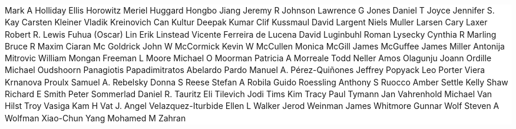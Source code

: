 <tr>
  <td>Mark A Holliday</td> <td>Ellis Horowitz</td>
  <td>Meriel Huggard</td> <td>Hongbo Jiang</td></tr>
<tr>
  <td>Jeremy R Johnson</td> <td>Lawrence G Jones</td>
  <td>Daniel T Joyce</td> <td>Jennifer S. Kay</td></tr>
<tr>
  <td>Carsten Kleiner</td> <td>Vladik Kreinovich</td>
  <td>Can Kultur</td> <td>Deepak Kumar</td></tr>
<tr>
  <td>Clif Kussmaul</td> <td>David Largent</td>
  <td>Niels Muller Larsen</td> <td>Cary Laxer</td></tr>
<tr>
  <td>Robert R. Lewis</td> <td>Fuhua (Oscar) Lin</td>
  <td>Erik Linstead</td> <td>Vicente Ferreira de Lucena</td></tr>
<tr>
  <td>David Luginbuhl</td> <td>Roman Lysecky</td>
  <td>Cynthia R Marling</td> <td>Bruce R Maxim</td></tr>
<tr>
  <td>Ciaran Mc Goldrick</td> <td>John W McCormick</td>
  <td>Kevin W McCullen</td> <td>Monica McGill</td></tr>
<tr>
  <td>James McGuffee</td> <td>James Miller</td>
  <td>Antonija Mitrovic</td> <td>William Mongan</td></tr>
<tr>
  <td>Freeman L Moore</td> <td>Michael O Moorman</td>
  <td>Patricia A Morreale</td> <td>Todd Neller</td></tr>
<tr>
  <td>Amos Olagunju</td> <td>Joann Ordille</td>
  <td>Michael Oudshoorn</td> <td>Panagiotis Papadimitratos</td></tr>
<tr>
  <td>Abelardo Pardo</td> <td>Manuel A. Pérez-Quiñones</td>
  <td>Jeffrey Popyack</td> <td>Leo Porter</td></tr>
<tr>
  <td>Viera Krnanova Proulx</td> <td>Samuel A. Rebelsky</td>
  <td>Donna S Reese</td> <td>Stefan A Robila</td></tr>
<tr>
  <td>Guido Roessling</td> <td>Anthony S Ruocco</td>
  <td>Amber Settle</td> <td>Kelly Shaw</td></tr>
<tr>
  <td>Richard E Smith</td> <td>Peter Sommerlad</td>
  <td>Daniel R. Tauritz</td> <td>Eli Tilevich</td></tr>
<tr>
  <td>Jodi Tims</td> <td>Kim Tracy</td>
  <td>Paul Tymann</td> <td>Jan Vahrenhold</td></tr>
<tr>
  <td>Michael Van Hilst</td> <td>Troy Vasiga</td>
  <td>Kam H Vat</td> <td>J. Angel Velazquez-Iturbide</td></tr>
<tr>
  <td>Ellen L Walker</td> <td>Jerod Weinman</td>
  <td>James Whitmore</td> <td>Gunnar Wolf</td></tr>
<tr>
  <td>Steven A Wolfman</td> <td>Xiao-Chun Yang</td>
  <td>Mohamed M Zahran</td> <td> </td></tr>
</table>
